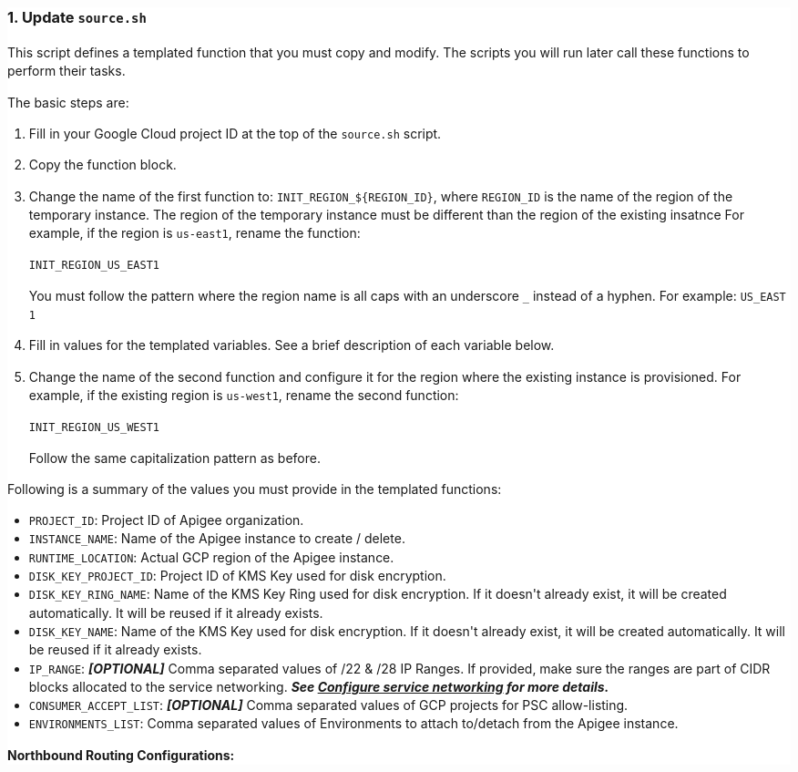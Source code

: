 ### 1. Update `source.sh`

This script defines a templated function that you must copy and modify. The
scripts you will run later call these functions to perform their tasks.

The basic steps are:

1.  Fill in your Google Cloud project ID at the top of the `source.sh` script.
2.  Copy the function block.
3.  Change the name of the first function to: `INIT_REGION_${REGION_ID}`, where
    `REGION_ID` is the name of the region of the temporary instance. The region
    of the temporary instance must be different than the region of the existing
    insatnce For example, if the region is `us-east1`, rename the function:

    `INIT_REGION_US_EAST1`

    You must follow the pattern where the region name is all caps with an
    underscore `_` instead of a hyphen. For example: `US_EAST1`

4.  Fill in values for the templated variables. See a brief description of each
    variable below.

5.  Change the name of the second function and configure it for the region where
    the existing instance is provisioned. For example, if the existing region is
    `us-west1`, rename the second function:

    `INIT_REGION_US_WEST1`

    Follow the same capitalization pattern as before.

Following is a summary of the values you must provide in the templated
functions:

-   `PROJECT_ID`: Project ID of Apigee organization.
-   `INSTANCE_NAME`: Name of the Apigee instance to create / delete.
-   `RUNTIME_LOCATION`: Actual GCP region of the Apigee instance.
-   `DISK_KEY_PROJECT_ID`: Project ID of KMS Key used for disk encryption.
-   `DISK_KEY_RING_NAME`: Name of the KMS Key Ring used for disk encryption. If
    it doesn't already exist, it will be created automatically. It will be
    reused if it already exists.
-   `DISK_KEY_NAME`: Name of the KMS Key used for disk encryption. If it doesn't
    already exist, it will be created automatically. It will be reused if it
    already exists.
-   `IP_RANGE`: ***[OPTIONAL]*** Comma separated values of /22 & /28 IP Ranges.
    If provided, make sure the ranges are part of CIDR blocks allocated to the
    service networking. ***See
    [Configure service networking](https://cloud.google.com/apigee/docs/api-platform/get-started/configure-service-networking)
    for more details.***
-   `CONSUMER_ACCEPT_LIST`: ***[OPTIONAL]*** Comma separated values of GCP
    projects for PSC allow-listing.
-   `ENVIRONMENTS_LIST`: Comma separated values of Environments to attach
    to/detach from the Apigee instance.

**Northbound Routing Configurations:**
